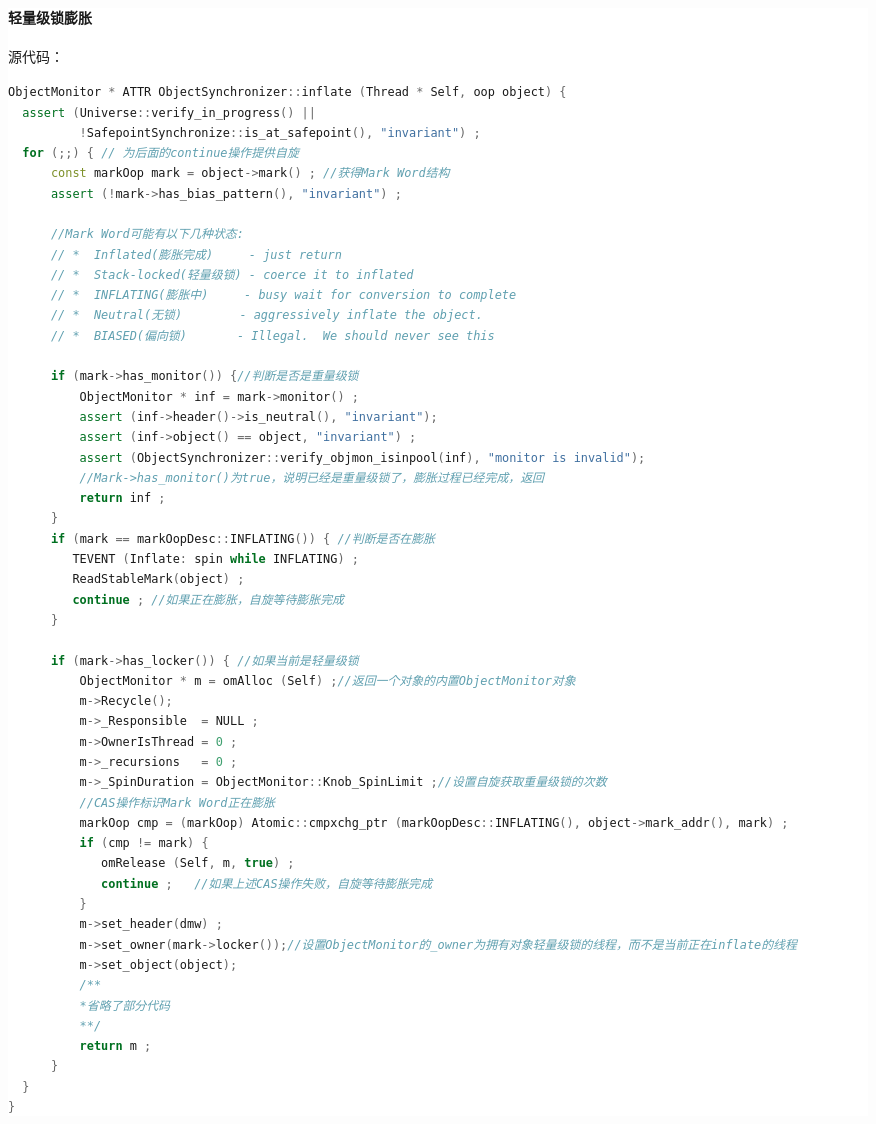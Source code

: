 #### 轻量级锁膨胀

源代码：

```c++
ObjectMonitor * ATTR ObjectSynchronizer::inflate (Thread * Self, oop object) {
  assert (Universe::verify_in_progress() ||
          !SafepointSynchronize::is_at_safepoint(), "invariant") ;
  for (;;) { // 为后面的continue操作提供自旋
      const markOop mark = object->mark() ; //获得Mark Word结构
      assert (!mark->has_bias_pattern(), "invariant") ;

      //Mark Word可能有以下几种状态:
      // *  Inflated(膨胀完成)     - just return
      // *  Stack-locked(轻量级锁) - coerce it to inflated
      // *  INFLATING(膨胀中)     - busy wait for conversion to complete
      // *  Neutral(无锁)        - aggressively inflate the object.
      // *  BIASED(偏向锁)       - Illegal.  We should never see this

      if (mark->has_monitor()) {//判断是否是重量级锁
          ObjectMonitor * inf = mark->monitor() ;
          assert (inf->header()->is_neutral(), "invariant");
          assert (inf->object() == object, "invariant") ;
          assert (ObjectSynchronizer::verify_objmon_isinpool(inf), "monitor is invalid");
          //Mark->has_monitor()为true，说明已经是重量级锁了，膨胀过程已经完成，返回
          return inf ;
      }
      if (mark == markOopDesc::INFLATING()) { //判断是否在膨胀
         TEVENT (Inflate: spin while INFLATING) ;
         ReadStableMark(object) ;
         continue ; //如果正在膨胀，自旋等待膨胀完成
      }

      if (mark->has_locker()) { //如果当前是轻量级锁
          ObjectMonitor * m = omAlloc (Self) ;//返回一个对象的内置ObjectMonitor对象
          m->Recycle();
          m->_Responsible  = NULL ;
          m->OwnerIsThread = 0 ;
          m->_recursions   = 0 ;
          m->_SpinDuration = ObjectMonitor::Knob_SpinLimit ;//设置自旋获取重量级锁的次数
          //CAS操作标识Mark Word正在膨胀
          markOop cmp = (markOop) Atomic::cmpxchg_ptr (markOopDesc::INFLATING(), object->mark_addr(), mark) ;
          if (cmp != mark) {
             omRelease (Self, m, true) ;
             continue ;   //如果上述CAS操作失败，自旋等待膨胀完成
          }
          m->set_header(dmw) ;
          m->set_owner(mark->locker());//设置ObjectMonitor的_owner为拥有对象轻量级锁的线程，而不是当前正在inflate的线程
          m->set_object(object);
          /**
          *省略了部分代码
          **/
          return m ;
      }
  }
}
```
